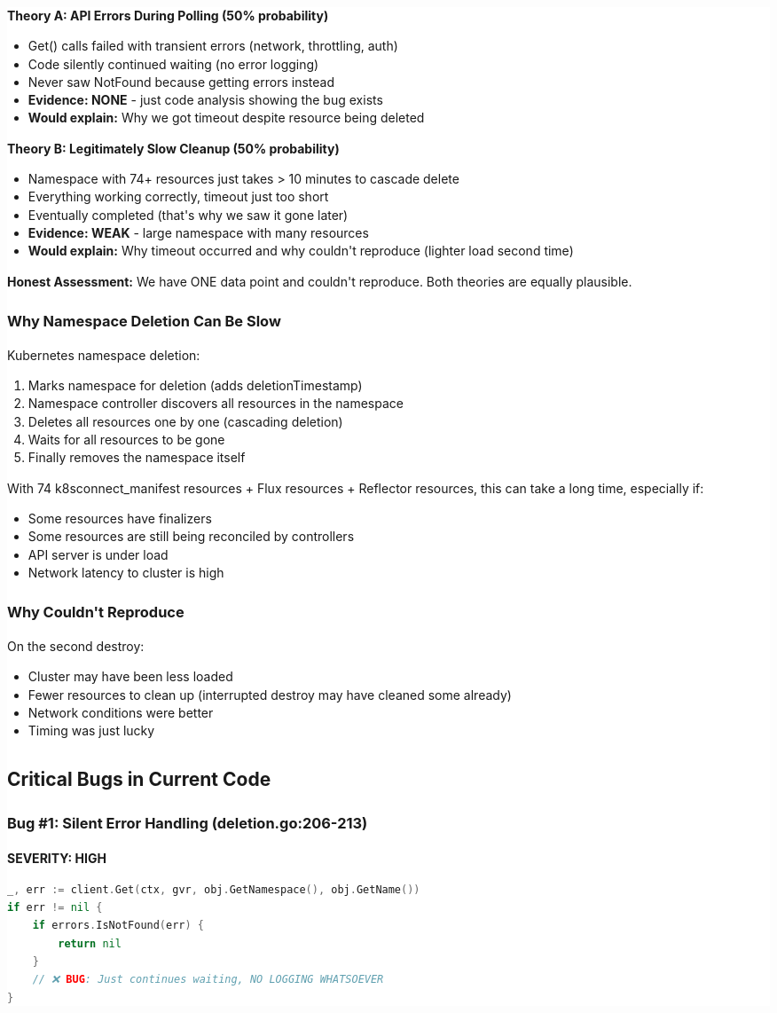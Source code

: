 **Theory A: API Errors During Polling (50% probability)**
- Get() calls failed with transient errors (network, throttling, auth)
- Code silently continued waiting (no error logging)
- Never saw NotFound because getting errors instead
- **Evidence: NONE** - just code analysis showing the bug exists
- **Would explain:** Why we got timeout despite resource being deleted

**Theory B: Legitimately Slow Cleanup (50% probability)**
- Namespace with 74+ resources just takes > 10 minutes to cascade delete
- Everything working correctly, timeout just too short
- Eventually completed (that's why we saw it gone later)
- **Evidence: WEAK** - large namespace with many resources
- **Would explain:** Why timeout occurred and why couldn't reproduce (lighter load second time)

**Honest Assessment:** We have ONE data point and couldn't reproduce. Both theories are equally plausible.

### Why Namespace Deletion Can Be Slow

Kubernetes namespace deletion:
1. Marks namespace for deletion (adds deletionTimestamp)
2. Namespace controller discovers all resources in the namespace
3. Deletes all resources one by one (cascading deletion)
4. Waits for all resources to be gone
5. Finally removes the namespace itself

With 74 k8sconnect_manifest resources + Flux resources + Reflector resources, this can take a long time, especially if:
- Some resources have finalizers
- Some resources are still being reconciled by controllers
- API server is under load
- Network latency to cluster is high

### Why Couldn't Reproduce

On the second destroy:
- Cluster may have been less loaded
- Fewer resources to clean up (interrupted destroy may have cleaned some already)
- Network conditions were better
- Timing was just lucky

## Critical Bugs in Current Code

### Bug #1: Silent Error Handling (deletion.go:206-213)

**SEVERITY: HIGH**

```go
_, err := client.Get(ctx, gvr, obj.GetNamespace(), obj.GetName())
if err != nil {
    if errors.IsNotFound(err) {
        return nil
    }
    // ❌ BUG: Just continues waiting, NO LOGGING WHATSOEVER
}
```
